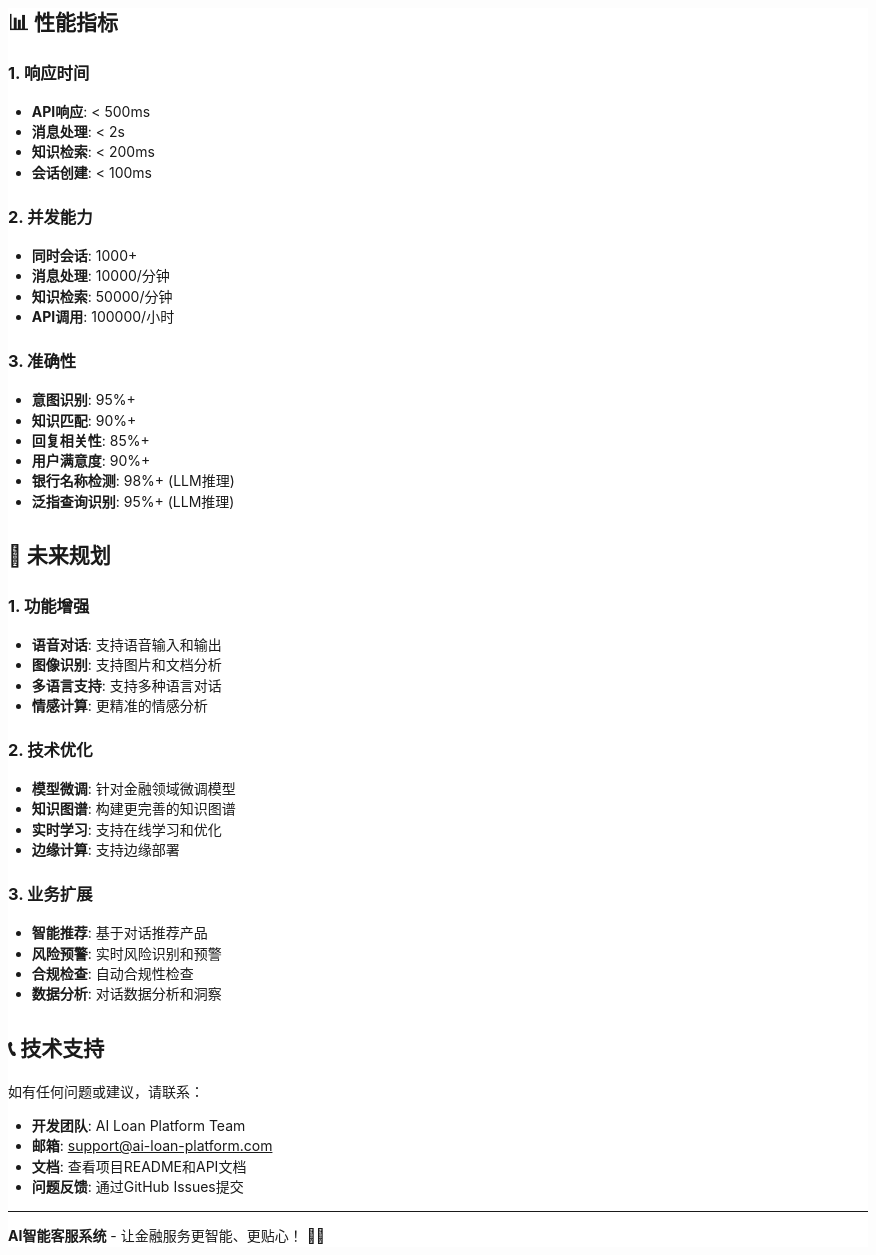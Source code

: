 ## 📊 性能指标

### 1. 响应时间
- **API响应**: < 500ms
- **消息处理**: < 2s
- **知识检索**: < 200ms
- **会话创建**: < 100ms

### 2. 并发能力
- **同时会话**: 1000+
- **消息处理**: 10000/分钟
- **知识检索**: 50000/分钟
- **API调用**: 100000/小时

### 3. 准确性
- **意图识别**: 95%+
- **知识匹配**: 90%+
- **回复相关性**: 85%+
- **用户满意度**: 90%+
- **银行名称检测**: 98%+ (LLM推理)
- **泛指查询识别**: 95%+ (LLM推理)

## 🚀 未来规划

### 1. 功能增强
- **语音对话**: 支持语音输入和输出
- **图像识别**: 支持图片和文档分析
- **多语言支持**: 支持多种语言对话
- **情感计算**: 更精准的情感分析

### 2. 技术优化
- **模型微调**: 针对金融领域微调模型
- **知识图谱**: 构建更完善的知识图谱
- **实时学习**: 支持在线学习和优化
- **边缘计算**: 支持边缘部署

### 3. 业务扩展
- **智能推荐**: 基于对话推荐产品
- **风险预警**: 实时风险识别和预警
- **合规检查**: 自动合规性检查
- **数据分析**: 对话数据分析和洞察

## 📞 技术支持

如有任何问题或建议，请联系：
- **开发团队**: AI Loan Platform Team
- **邮箱**: support@ai-loan-platform.com
- **文档**: 查看项目README和API文档
- **问题反馈**: 通过GitHub Issues提交

---

**AI智能客服系统** - 让金融服务更智能、更贴心！ 🤖✨

